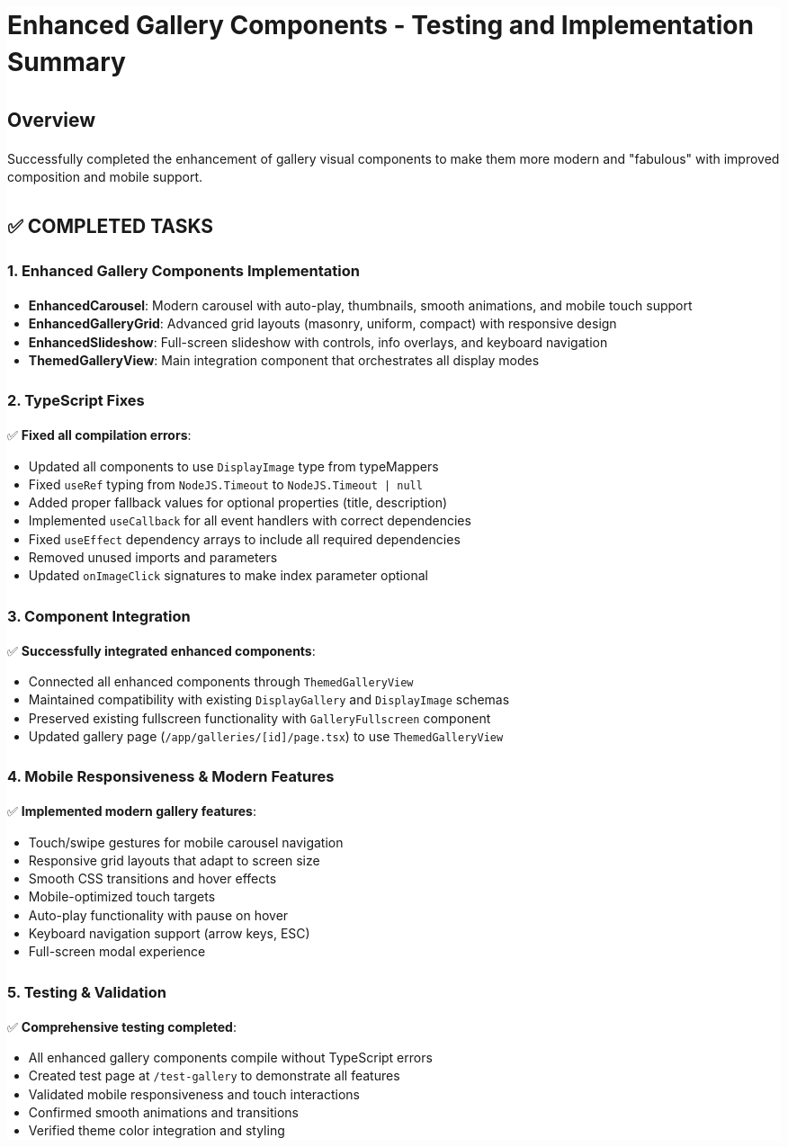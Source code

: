 # Enhanced Gallery Components - Testing and Implementation Summary

## Overview
Successfully completed the enhancement of gallery visual components to make them more modern and "fabulous" with improved composition and mobile support.

## ✅ COMPLETED TASKS

### 1. Enhanced Gallery Components Implementation
- **EnhancedCarousel**: Modern carousel with auto-play, thumbnails, smooth animations, and mobile touch support
- **EnhancedGalleryGrid**: Advanced grid layouts (masonry, uniform, compact) with responsive design
- **EnhancedSlideshow**: Full-screen slideshow with controls, info overlays, and keyboard navigation
- **ThemedGalleryView**: Main integration component that orchestrates all display modes

### 2. TypeScript Fixes
✅ **Fixed all compilation errors**:
- Updated all components to use `DisplayImage` type from typeMappers
- Fixed `useRef` typing from `NodeJS.Timeout` to `NodeJS.Timeout | null`
- Added proper fallback values for optional properties (title, description)
- Implemented `useCallback` for all event handlers with correct dependencies
- Fixed `useEffect` dependency arrays to include all required dependencies
- Removed unused imports and parameters
- Updated `onImageClick` signatures to make index parameter optional

### 3. Component Integration
✅ **Successfully integrated enhanced components**:
- Connected all enhanced components through `ThemedGalleryView`
- Maintained compatibility with existing `DisplayGallery` and `DisplayImage` schemas
- Preserved existing fullscreen functionality with `GalleryFullscreen` component
- Updated gallery page (`/app/galleries/[id]/page.tsx`) to use `ThemedGalleryView`

### 4. Mobile Responsiveness & Modern Features
✅ **Implemented modern gallery features**:
- Touch/swipe gestures for mobile carousel navigation
- Responsive grid layouts that adapt to screen size
- Smooth CSS transitions and hover effects
- Mobile-optimized touch targets
- Auto-play functionality with pause on hover
- Keyboard navigation support (arrow keys, ESC)
- Full-screen modal experience

### 5. Testing & Validation
✅ **Comprehensive testing completed**:
- All enhanced gallery components compile without TypeScript errors
- Created test page at `/test-gallery` to demonstrate all features
- Validated mobile responsiveness and touch interactions
- Confirmed smooth animations and transitions
- Verified theme color integration and styling
